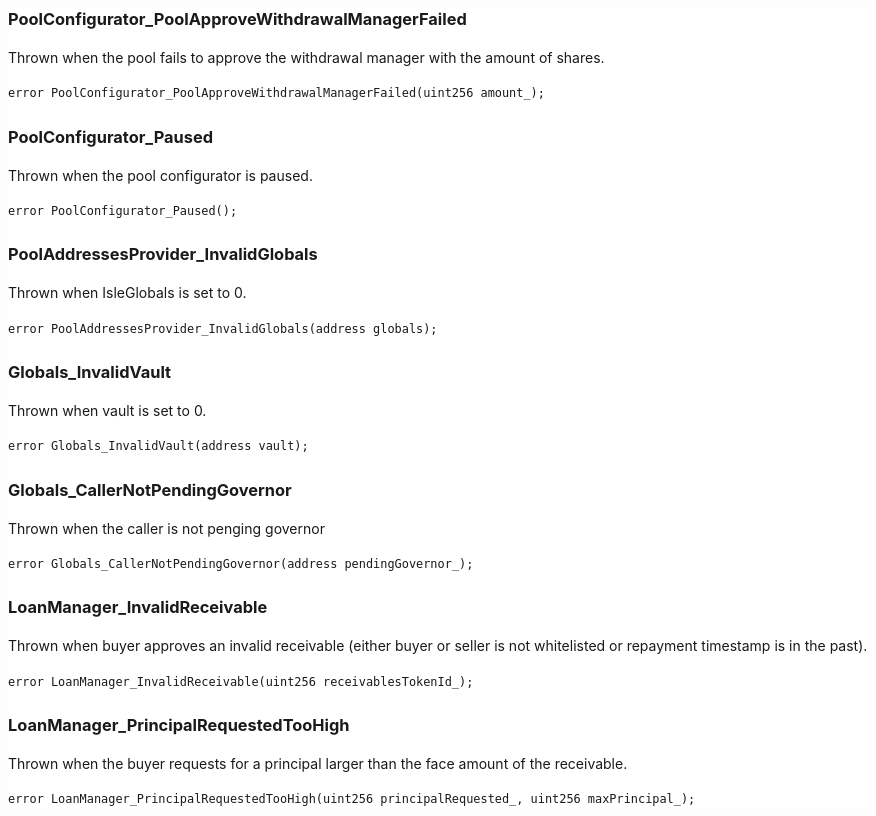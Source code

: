 ### PoolConfigurator_PoolApproveWithdrawalManagerFailed

Thrown when the pool fails to approve the withdrawal manager with the amount of shares.

```solidity
error PoolConfigurator_PoolApproveWithdrawalManagerFailed(uint256 amount_);
```

### PoolConfigurator_Paused

Thrown when the pool configurator is paused.

```solidity
error PoolConfigurator_Paused();
```

### PoolAddressesProvider_InvalidGlobals

Thrown when IsleGlobals is set to 0.

```solidity
error PoolAddressesProvider_InvalidGlobals(address globals);
```

### Globals_InvalidVault

Thrown when vault is set to 0.

```solidity
error Globals_InvalidVault(address vault);
```

### Globals_CallerNotPendingGovernor

Thrown when the caller is not penging governor

```solidity
error Globals_CallerNotPendingGovernor(address pendingGovernor_);
```

### LoanManager_InvalidReceivable

Thrown when buyer approves an invalid receivable (either buyer or seller is not whitelisted or repayment timestamp is in
the past).

```solidity
error LoanManager_InvalidReceivable(uint256 receivablesTokenId_);
```

### LoanManager_PrincipalRequestedTooHigh

Thrown when the buyer requests for a principal larger than the face amount of the receivable.

```solidity
error LoanManager_PrincipalRequestedTooHigh(uint256 principalRequested_, uint256 maxPrincipal_);
```
